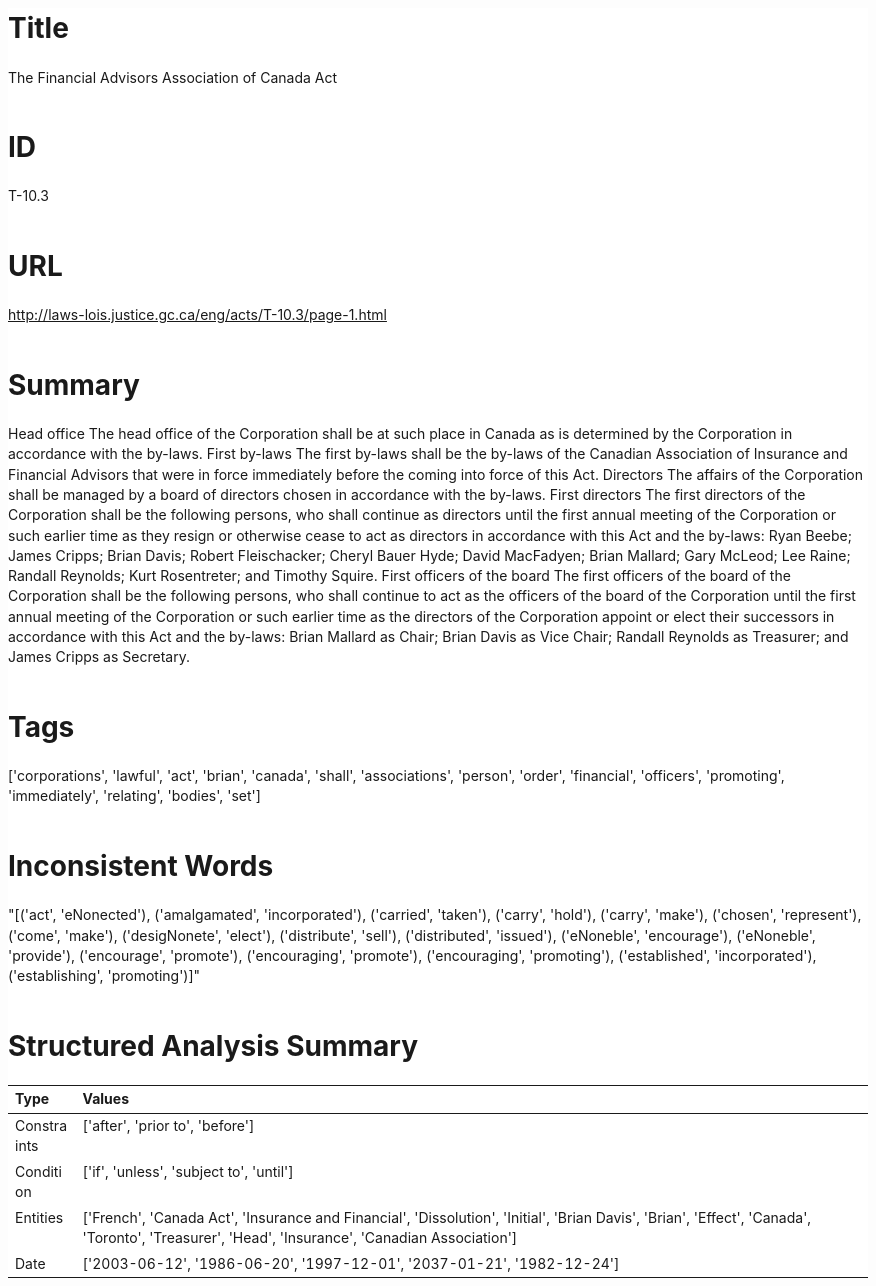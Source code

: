 # Title
The Financial Advisors Association of Canada Act


# ID
T-10.3

# URL
http://laws-lois.justice.gc.ca/eng/acts/T-10.3/page-1.html


# Summary
Head office The head office of the Corporation shall be at such place in Canada as is determined by the Corporation in accordance with the by-laws.
First by-laws The first by-laws shall be the by-laws of the Canadian Association of Insurance and Financial Advisors that were in force immediately before the coming into force of this Act. Directors The affairs of the Corporation shall be managed by a board of directors chosen in accordance with the by-laws.
First directors The first directors of the Corporation shall be the following persons, who shall continue as directors until the first annual meeting of the Corporation or such earlier time as they resign or otherwise cease to act as directors in accordance with this Act and the by-laws: Ryan Beebe; James Cripps; Brian Davis; Robert Fleischacker; Cheryl Bauer Hyde; David MacFadyen; Brian Mallard; Gary McLeod; Lee Raine; Randall Reynolds; Kurt Rosentreter; and Timothy Squire.
First officers of the board The first officers of the board of the Corporation shall be the following persons, who shall continue to act as the officers of the board of the Corporation until the first annual meeting of the Corporation or such earlier time as the directors of the Corporation appoint or elect their successors in accordance with this Act and the by-laws: Brian Mallard as Chair; Brian Davis as Vice Chair; Randall Reynolds as Treasurer; and James Cripps as Secretary.


# Tags
['corporations', 'lawful', 'act', 'brian', 'canada', 'shall', 'associations', 'person', 'order', 'financial', 'officers', 'promoting', 'immediately', 'relating', 'bodies', 'set']


# Inconsistent Words
"[('act', 'eNonected'), ('amalgamated', 'incorporated'), ('carried', 'taken'), ('carry', 'hold'), ('carry', 'make'), ('chosen', 'represent'), ('come', 'make'), ('desigNonete', 'elect'), ('distribute', 'sell'), ('distributed', 'issued'), ('eNoneble', 'encourage'), ('eNoneble', 'provide'), ('encourage', 'promote'), ('encouraging', 'promote'), ('encouraging', 'promoting'), ('established', 'incorporated'), ('establishing', 'promoting')]"


# Structured Analysis Summary
| Type        | Values                                                                                                                                                                                         |
|:------------|:-----------------------------------------------------------------------------------------------------------------------------------------------------------------------------------------------|
| Constraints | ['after', 'prior to', 'before']                                                                                                                                                                |
| Condition   | ['if', 'unless', 'subject to', 'until']                                                                                                                                                        |
| Entities    | ['French', 'Canada Act', 'Insurance and Financial', 'Dissolution', 'Initial', 'Brian Davis', 'Brian', 'Effect', 'Canada', 'Toronto', 'Treasurer', 'Head', 'Insurance', 'Canadian Association'] |
| Date        | ['2003-06-12', '1986-06-20', '1997-12-01', '2037-01-21', '1982-12-24']                                                                                                                         |
